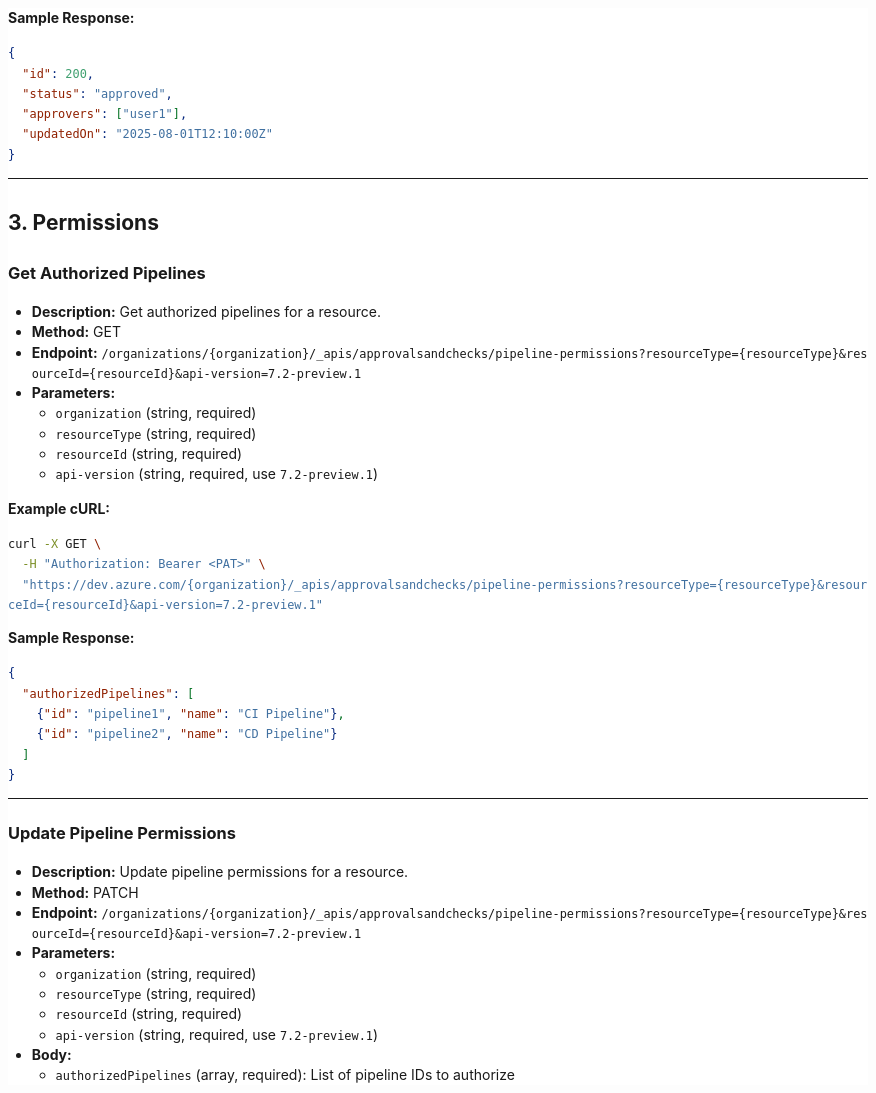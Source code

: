 **Sample Response:**
```json
{
  "id": 200,
  "status": "approved",
  "approvers": ["user1"],
  "updatedOn": "2025-08-01T12:10:00Z"
}
```

---

## 3. Permissions

### Get Authorized Pipelines
- **Description:** Get authorized pipelines for a resource.
- **Method:** GET
- **Endpoint:**
  `/organizations/{organization}/_apis/approvalsandchecks/pipeline-permissions?resourceType={resourceType}&resourceId={resourceId}&api-version=7.2-preview.1`
- **Parameters:**
  - `organization` (string, required)
  - `resourceType` (string, required)
  - `resourceId` (string, required)
  - `api-version` (string, required, use `7.2-preview.1`)

**Example cURL:**
```bash
curl -X GET \
  -H "Authorization: Bearer <PAT>" \
  "https://dev.azure.com/{organization}/_apis/approvalsandchecks/pipeline-permissions?resourceType={resourceType}&resourceId={resourceId}&api-version=7.2-preview.1"
```

**Sample Response:**
```json
{
  "authorizedPipelines": [
    {"id": "pipeline1", "name": "CI Pipeline"},
    {"id": "pipeline2", "name": "CD Pipeline"}
  ]
}
```

---

### Update Pipeline Permissions
- **Description:** Update pipeline permissions for a resource.
- **Method:** PATCH
- **Endpoint:**
  `/organizations/{organization}/_apis/approvalsandchecks/pipeline-permissions?resourceType={resourceType}&resourceId={resourceId}&api-version=7.2-preview.1`
- **Parameters:**
  - `organization` (string, required)
  - `resourceType` (string, required)
  - `resourceId` (string, required)
  - `api-version` (string, required, use `7.2-preview.1`)
- **Body:**
  - `authorizedPipelines` (array, required): List of pipeline IDs to authorize

